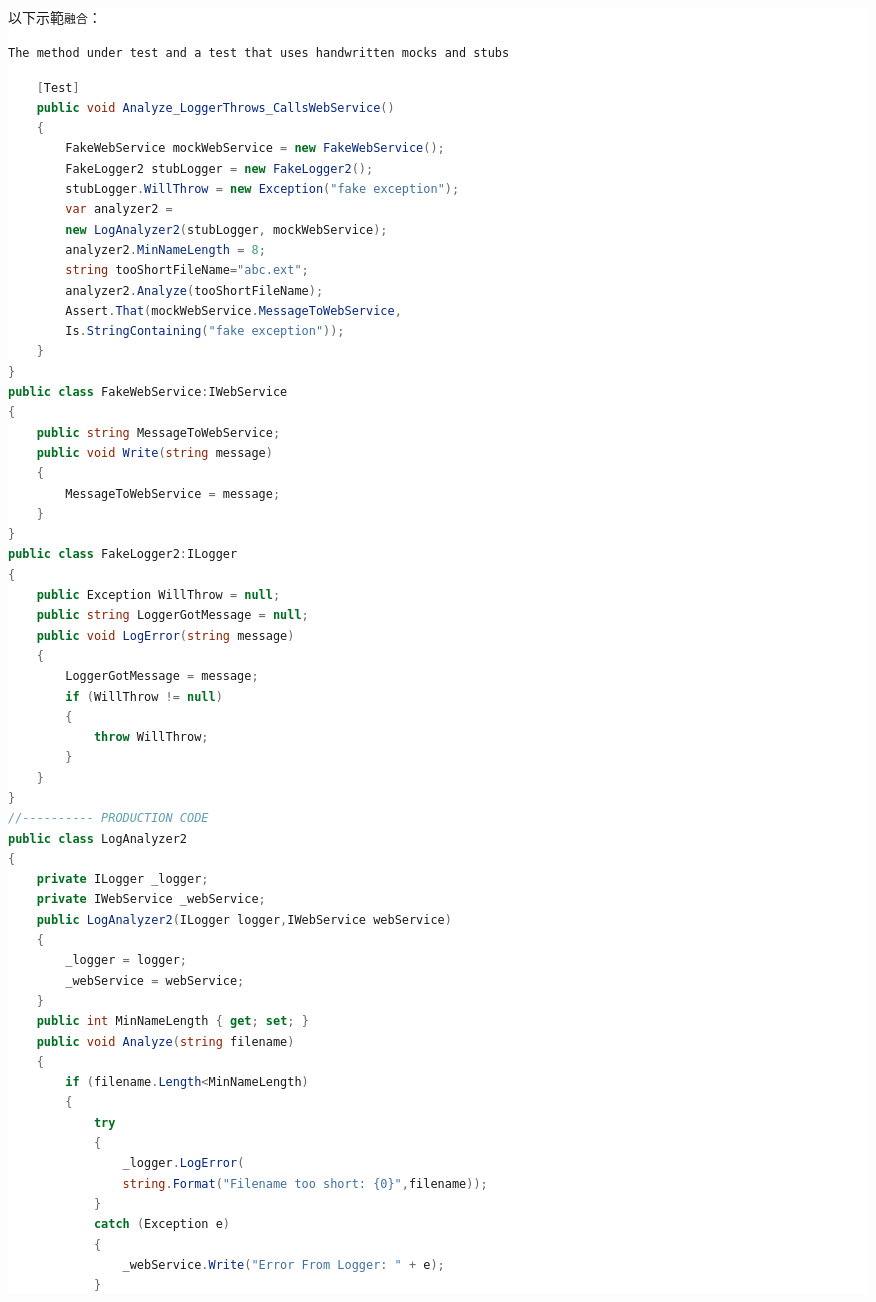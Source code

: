 以下示範`融合`：

`The method under test and a test that uses handwritten mocks and stubs`

```c#
    [Test]
    public void Analyze_LoggerThrows_CallsWebService()
    {
        FakeWebService mockWebService = new FakeWebService();
        FakeLogger2 stubLogger = new FakeLogger2();
        stubLogger.WillThrow = new Exception("fake exception");
        var analyzer2 =
        new LogAnalyzer2(stubLogger, mockWebService);
        analyzer2.MinNameLength = 8;
        string tooShortFileName="abc.ext";
        analyzer2.Analyze(tooShortFileName);
        Assert.That(mockWebService.MessageToWebService,
        Is.StringContaining("fake exception"));
    }
}
public class FakeWebService:IWebService
{
    public string MessageToWebService;
    public void Write(string message)
    {
        MessageToWebService = message;
    }
}
public class FakeLogger2:ILogger
{
    public Exception WillThrow = null;
    public string LoggerGotMessage = null;
    public void LogError(string message)
    {
        LoggerGotMessage = message;
        if (WillThrow != null)
        {
            throw WillThrow;
        }
    }
}
//---------- PRODUCTION CODE
public class LogAnalyzer2
{
    private ILogger _logger;
    private IWebService _webService;
    public LogAnalyzer2(ILogger logger,IWebService webService)
    {
        _logger = logger;
        _webService = webService;
    }
    public int MinNameLength { get; set; }
    public void Analyze(string filename)
    {
        if (filename.Length<MinNameLength)
        {
            try
            {
                _logger.LogError(
                string.Format("Filename too short: {0}",filename));
            }
            catch (Exception e)
            {
                _webService.Write("Error From Logger: " + e);
            }
```